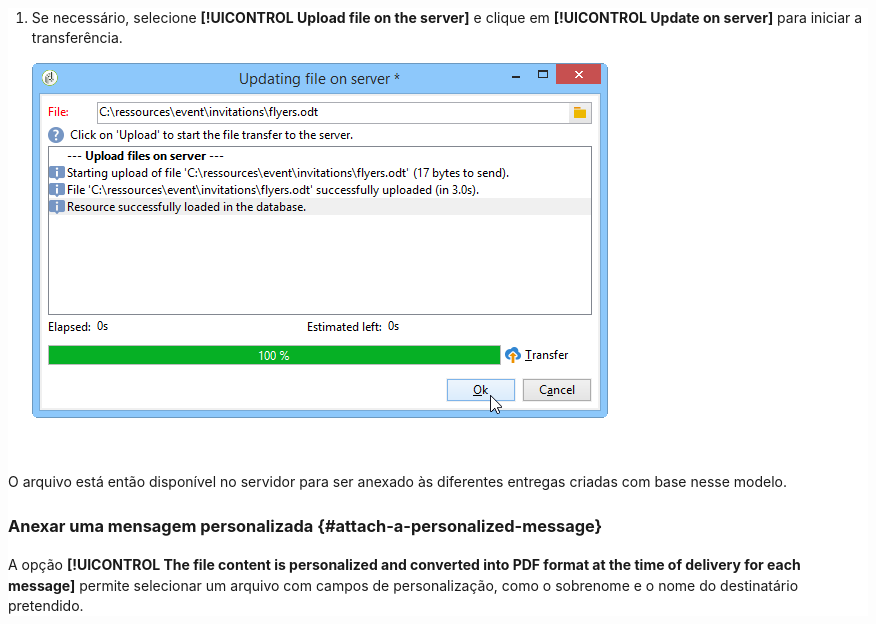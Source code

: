 1. Se necessário, selecione **[!UICONTROL Upload file on the server]** e clique em **[!UICONTROL Update on server]** para iniciar a transferência.

   ![](assets/s_ncs_user_wizard_email_calc_attachement_01.png)

O arquivo está então disponível no servidor para ser anexado às diferentes entregas criadas com base nesse modelo.

### Anexar uma mensagem personalizada {#attach-a-personalized-message}

A opção **[!UICONTROL The file content is personalized and converted into PDF format at the time of delivery for each message]** permite selecionar um arquivo com campos de personalização, como o sobrenome e o nome do destinatário pretendido.
